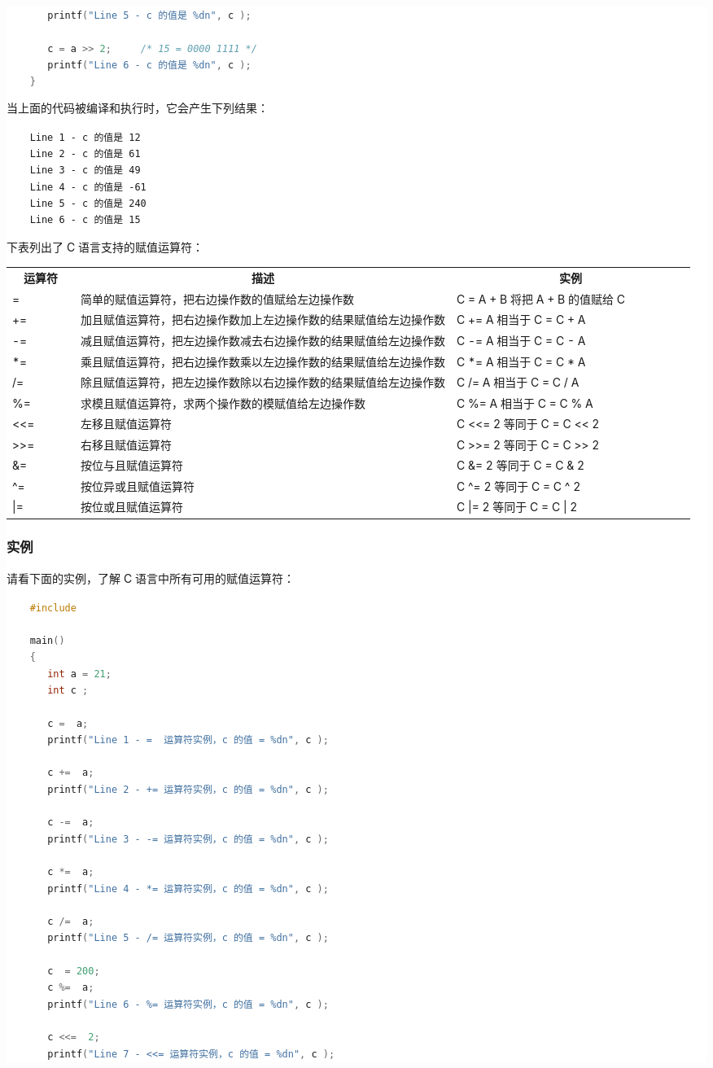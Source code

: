 ```c
       printf("Line 5 - c 的值是 %dn", c );

       c = a >> 2;     /* 15 = 0000 1111 */
       printf("Line 6 - c 的值是 %dn", c );
    }
```

当上面的代码被编译和执行时，它会产生下列结果：

```
    Line 1 - c 的值是 12
    Line 2 - c 的值是 61
    Line 3 - c 的值是 49
    Line 4 - c 的值是 -61
    Line 5 - c 的值是 240
    Line 6 - c 的值是 15
```

下表列出了 C 语言支持的赋值运算符：

</p> <table > <tr><th style="width:10%">运算符</th><th style="width:55%;">描述</th><th>实例</th></tr> <tr><td>=</td><td>简单的赋值运算符，把右边操作数的值赋给左边操作数</td><td> C = A + B 将把 A + B 的值赋给 C</td></tr> <tr><td>+=</td><td>加且赋值运算符，把右边操作数加上左边操作数的结果赋值给左边操作数</td><td> C += A 相当于 C = C + A</td></tr> <tr><td>-=</td><td>减且赋值运算符，把左边操作数减去右边操作数的结果赋值给左边操作数</td><td> C -= A 相当于 C = C - A</td></tr> <tr><td>*=</td><td>乘且赋值运算符，把右边操作数乘以左边操作数的结果赋值给左边操作数</td><td> C *= A 相当于 C = C * A</td></tr> <tr><td>/=</td><td>除且赋值运算符，把左边操作数除以右边操作数的结果赋值给左边操作数</td><td> C /= A 相当于 C = C / A</td></tr> <tr><td>%=</td><td>求模且赋值运算符，求两个操作数的模赋值给左边操作数</td><td> C %= A 相当于 C = C % A</td></tr> <tr><td>&lt;&lt;=</td><td>左移且赋值运算符</td><td> C &lt;&lt;= 2 等同于 C = C &lt;&lt; 2</td></tr> <tr><td>&gt;&gt;=</td><td>右移且赋值运算符</td><td> C &gt;&gt;= 2 等同于 C = C &gt;&gt; 2</td></tr> <tr><td>&amp;=</td><td>按位与且赋值运算符</td><td> C &amp;= 2 等同于 C = C &amp; 2</td></tr> <tr><td>^=</td><td>按位异或且赋值运算符</td><td> C ^= 2 等同于 C = C ^ 2</td></tr> <tr><td>|=</td><td>按位或且赋值运算符</td><td> C |= 2 等同于 C = C | 2</td></tr> </table>

### 实例

请看下面的实例，了解 C 语言中所有可用的赋值运算符：

```c
    #include

    main()
    {
       int a = 21;
       int c ;

       c =  a;
       printf("Line 1 - =  运算符实例，c 的值 = %dn", c );

       c +=  a;
       printf("Line 2 - += 运算符实例，c 的值 = %dn", c );

       c -=  a;
       printf("Line 3 - -= 运算符实例，c 的值 = %dn", c );

       c *=  a;
       printf("Line 4 - *= 运算符实例，c 的值 = %dn", c );

       c /=  a;
       printf("Line 5 - /= 运算符实例，c 的值 = %dn", c );

       c  = 200;
       c %=  a;
       printf("Line 6 - %= 运算符实例，c 的值 = %dn", c );

       c <<=  2;
       printf("Line 7 - <<= 运算符实例，c 的值 = %dn", c );

```